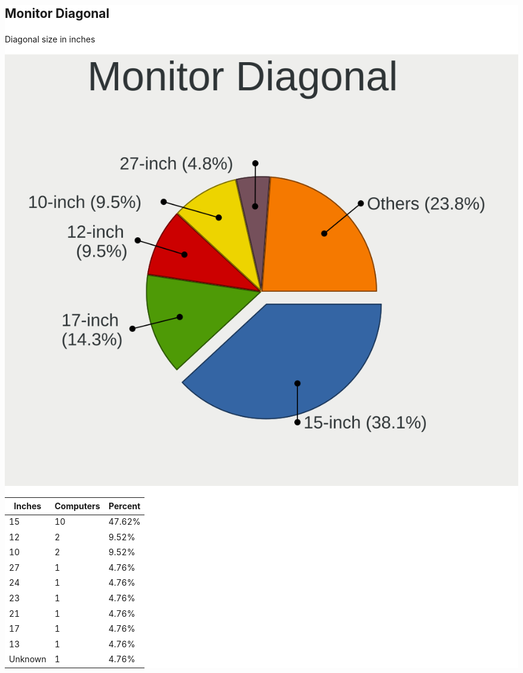 Monitor Diagonal
----------------

Diagonal size in inches

![Monitor Diagonal](./All/images/pie_chart_bsd/mon_diagonal.svg)


| Inches  | Computers | Percent |
|---------|-----------|---------|
| 15      | 10        | 47.62%  |
| 12      | 2         | 9.52%   |
| 10      | 2         | 9.52%   |
| 27      | 1         | 4.76%   |
| 24      | 1         | 4.76%   |
| 23      | 1         | 4.76%   |
| 21      | 1         | 4.76%   |
| 17      | 1         | 4.76%   |
| 13      | 1         | 4.76%   |
| Unknown | 1         | 4.76%   |
